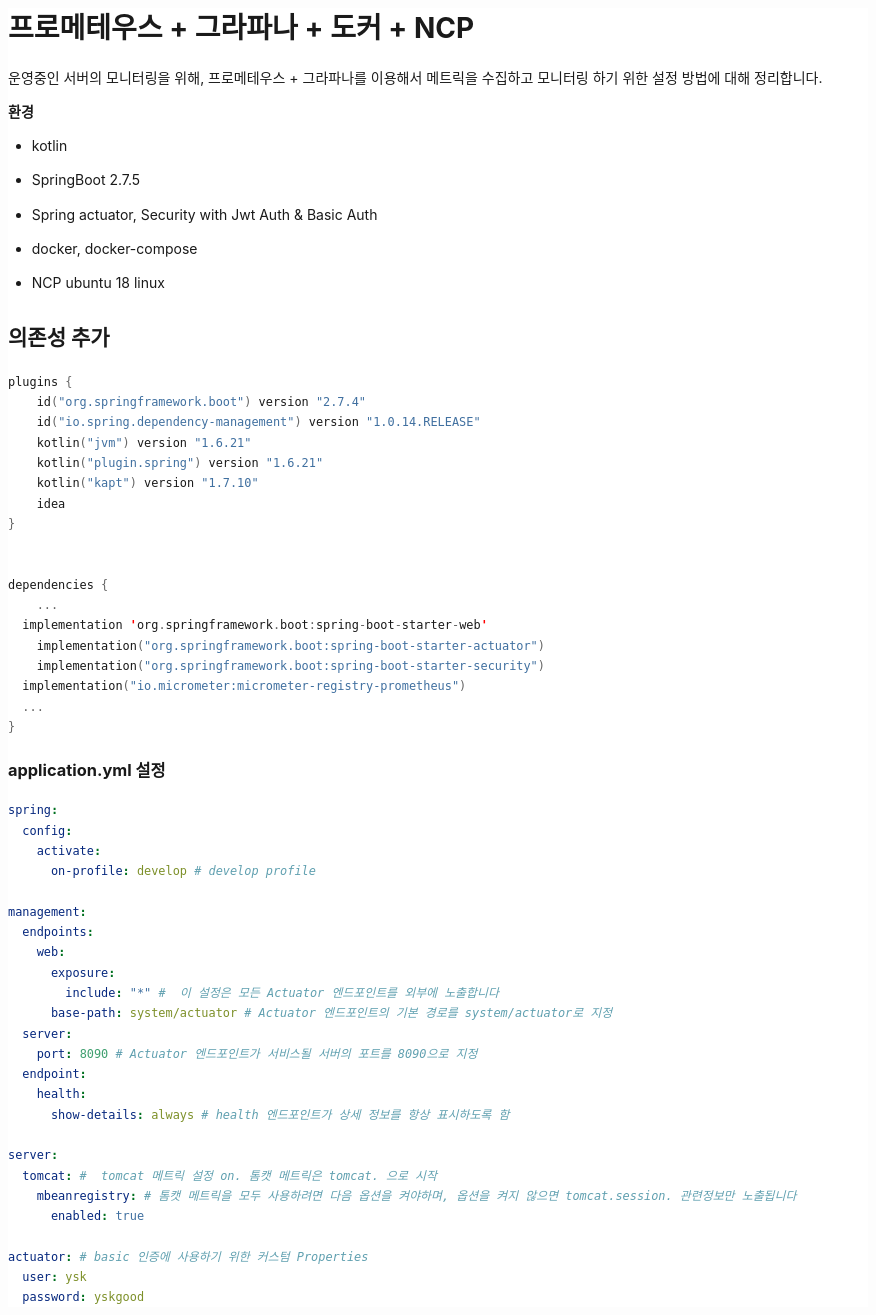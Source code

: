 # 프로메테우스 + 그라파나 + 도커 + NCP

운영중인 서버의 모니터링을 위해, 프로메테우스 + 그라파나를 이용해서 메트릭을 수집하고 모니터링 하기 위한 설정 방법에 대해 정리합니다.

**환경**

* kotlin

* SpringBoot 2.7.5 
* Spring actuator, Security with Jwt Auth & Basic Auth
* docker, docker-compose

* NCP ubuntu 18 linux 

## 의존성 추가

```kotlin
plugins {
	id("org.springframework.boot") version "2.7.4"
	id("io.spring.dependency-management") version "1.0.14.RELEASE"
	kotlin("jvm") version "1.6.21"
	kotlin("plugin.spring") version "1.6.21"
	kotlin("kapt") version "1.7.10"
	idea
}


dependencies {
	...
  implementation 'org.springframework.boot:spring-boot-starter-web'
	implementation("org.springframework.boot:spring-boot-starter-actuator")
	implementation("org.springframework.boot:spring-boot-starter-security")
  implementation("io.micrometer:micrometer-registry-prometheus") 
  ...
}
```

### application.yml 설정

```yml
spring:
  config:
    activate:
      on-profile: develop # develop profile

management:
  endpoints:
    web:
      exposure:
        include: "*" #  이 설정은 모든 Actuator 엔드포인트를 외부에 노출합니다
      base-path: system/actuator # Actuator 엔드포인트의 기본 경로를 system/actuator로 지정
  server:
    port: 8090 # Actuator 엔드포인트가 서비스될 서버의 포트를 8090으로 지정
  endpoint:
    health:
      show-details: always # health 엔드포인트가 상세 정보를 항상 표시하도록 함

server:
  tomcat: #  tomcat 메트릭 설정 on. 톰캣 메트릭은 tomcat. 으로 시작
    mbeanregistry: # 톰캣 메트릭을 모두 사용하려면 다음 옵션을 켜야하며, 옵션을 켜지 않으면 tomcat.session. 관련정보만 노출됩니다
      enabled: true

actuator: # basic 인증에 사용하기 위한 커스텀 Properties
  user: ysk
  password: yskgood
```